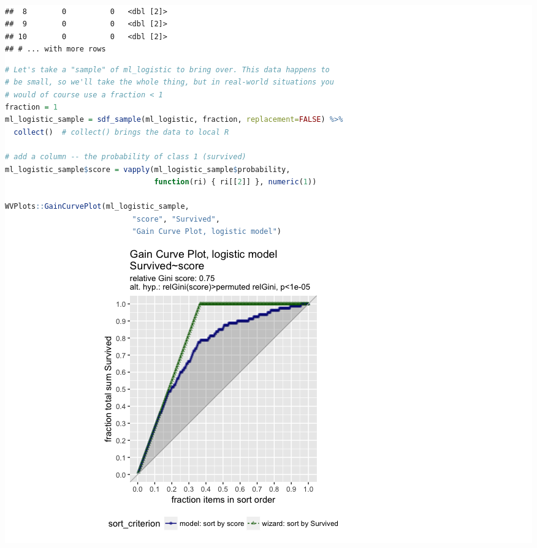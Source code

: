     ##  8        0          0   <dbl [2]>
    ##  9        0          0   <dbl [2]>
    ## 10        0          0   <dbl [2]>
    ## # ... with more rows

``` r
# Let's take a "sample" of ml_logistic to bring over. This data happens to
# be small, so we'll take the whole thing, but in real-world situations you
# would of course use a fraction < 1
fraction = 1
ml_logistic_sample = sdf_sample(ml_logistic, fraction, replacement=FALSE) %>%
  collect()  # collect() brings the data to local R

# add a column -- the probability of class 1 (survived)
ml_logistic_sample$score = vapply(ml_logistic_sample$probability, 
                                  function(ri) { ri[[2]] }, numeric(1))

WVPlots::GainCurvePlot(ml_logistic_sample, 
                             "score", "Survived", 
                             "Gain Curve Plot, logistic model")
```

![](04-Spark-ML_files/figure-markdown_github/locallift-1.png)
